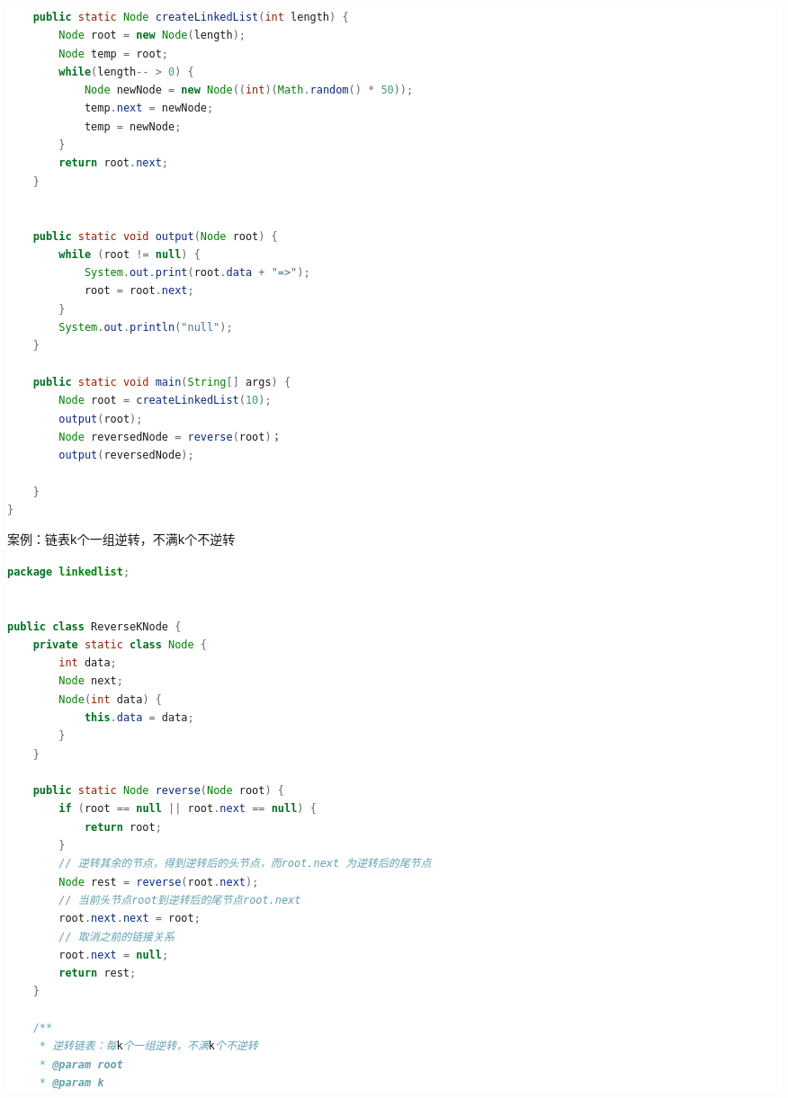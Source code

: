 ```java
	public static Node createLinkedList(int length) {
		Node root = new Node(length);
		Node temp = root;
		while(length-- > 0) {
			Node newNode = new Node((int)(Math.random() * 50));
			temp.next = newNode;
			temp = newNode;
		}
		return root.next;
	}
	
	
	public static void output(Node root) {
		while (root != null) {
			System.out.print(root.data + "=>");
			root = root.next;
		}
		System.out.println("null");
	}
	
	public static void main(String[] args) {
		Node root = createLinkedList(10);
		output(root);
		Node reversedNode = reverse(root)；
		output(reversedNode);
		
	}
}

```



案例：链表k个一组逆转，不满k个不逆转

```java
package linkedlist;


public class ReverseKNode {
	private static class Node {
		int data;
		Node next;
		Node(int data) {
			this.data = data;
		}
	}
	
	public static Node reverse(Node root) {
		if (root == null || root.next == null) {
			return root;
		}
		// 逆转其余的节点，得到逆转后的头节点，而root.next 为逆转后的尾节点
		Node rest = reverse(root.next);
		// 当前头节点root到逆转后的尾节点root.next
		root.next.next = root;
		// 取消之前的链接关系
		root.next = null;
		return rest;
	}
	
	/**
	 * 逆转链表：每k个一组逆转，不满k个不逆转
	 * @param root
	 * @param k
```